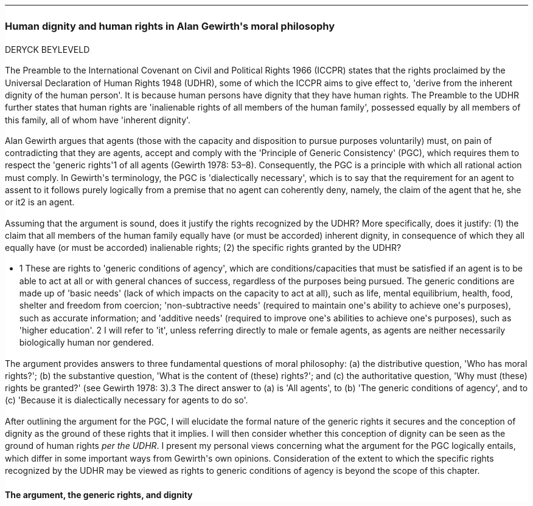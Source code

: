 

---

### Human dignity and human rights in Alan Gewirth's moral philosophy

DERYCK BEYLEVELD

The Preamble to the International Covenant on Civil and Political Rights 1966 (ICCPR) states that the rights proclaimed by the Universal Declaration of Human Rights 1948 (UDHR), some of which the ICCPR aims to give effect to, 'derive from the inherent dignity of the human person'. It is because human persons have dignity that they have human rights. The Preamble to the UDHR further states that human rights are 'inalienable rights of all members of the human family', possessed equally by all members of this family, all of whom have 'inherent dignity'.

Alan Gewirth argues that agents (those with the capacity and disposition to pursue purposes voluntarily) must, on pain of contradicting that they are agents, accept and comply with the 'Principle of Generic Consistency' (PGC), which requires them to respect the 'generic rights'1 of all agents (Gewirth 1978: 53–8). Consequently, the PGC is a principle with which all rational action must comply. In Gewirth's terminology, the PGC is 'dialectically necessary', which is to say that the requirement for an agent to assent to it follows purely logically from a premise that no agent can coherently deny, namely, the claim of the agent that he, she or it2 is an agent.

Assuming that the argument is sound, does it justify the rights recognized by the UDHR? More specifically, does it justify: (1) the claim that all members of the human family equally have (or must be accorded) inherent dignity, in consequence of which they all equally have (or must be accorded) inalienable rights; (2) the specific rights granted by the UDHR?

- 1 These are rights to 'generic conditions of agency', which are conditions/capacities that must be satisfied if an agent is to be able to act at all or with general chances of success, regardless of the purposes being pursued. The generic conditions are made up of 'basic needs' (lack of which impacts on the capacity to act at all), such as life, mental equilibrium, health, food, shelter and freedom from coercion; 'non-subtractive needs' (required to maintain one's ability to achieve one's purposes), such as accurate information; and 'additive needs' (required to improve one's abilities to achieve one's purposes), such as 'higher education'.
2 I will refer to 'it', unless referring directly to male or female agents, as agents are neither necessarily biologically human nor gendered.

The argument provides answers to three fundamental questions of moral philosophy: (a) the distributive question, 'Who has moral rights?'; (b) the substantive question, 'What is the content of (these) rights?'; and (c) the authoritative question, 'Why must (these) rights be granted?' (see Gewirth 1978: 3).3 The direct answer to (a) is 'All agents', to (b) 'The generic conditions of agency', and to (c) 'Because it is dialectically necessary for agents to do so'.

After outlining the argument for the PGC, I will elucidate the formal nature of the generic rights it secures and the conception of dignity as the ground of these rights that it implies. I will then consider whether this conception of dignity can be seen as the ground of human rights *per the UDHR*. I present my personal views concerning what the argument for the PGC logically entails, which differ in some important ways from Gewirth's own opinions. Consideration of the extent to which the specific rights recognized by the UDHR may be viewed as rights to generic conditions of agency is beyond the scope of this chapter.

#### **The argument, the generic rights, and dignity**
